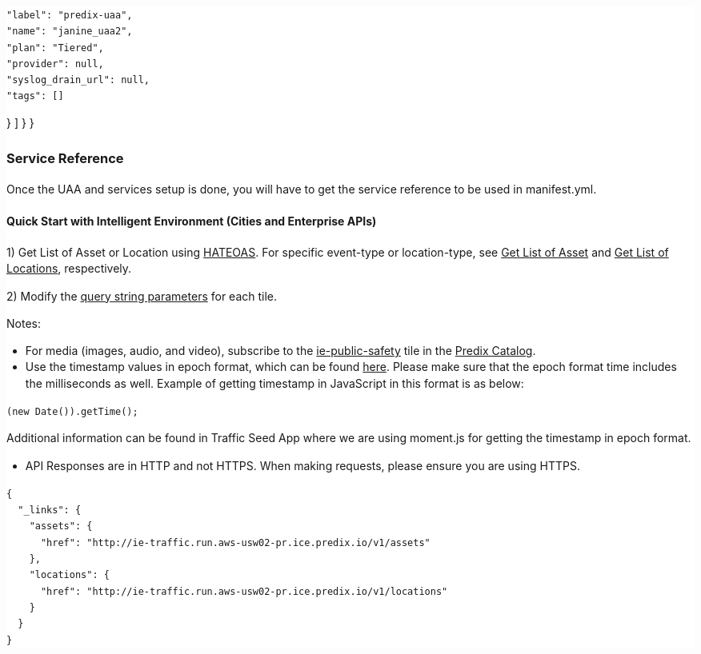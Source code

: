     "label": "predix-uaa",
    "name": "janine_uaa2",
    "plan": "Tiered",
    "provider": null,
    "syslog_drain_url": null,
    "tags": []
   }
  ]
 }
}
</code></pre>

<h3><a id="user-content-service-reference" class="anchor" href="#service-reference" aria-hidden="true"><span class="octicon octicon-link"></span></a>Service Reference</h3>

<p>Once the UAA and services setup is done, you will have to get the service reference to be used in manifest.yml.</p>

<h4><a id="user-content-quick-start-with-intelligent-environment-cities-and-enterprise-apis" class="anchor" href="#quick-start-with-intelligent-environment-cities-and-enterprise-apis" aria-hidden="true"><span class="octicon octicon-link"></span></a>Quick Start with Intelligent Environment (Cities and Enterprise APIs)</h4>

<p>1)  Get List of Asset or Location using <a href="http://currentbyge.github.io/GE_Current_Documentation/#c_standards.html">HATEOAS</a>. For specific event-type or location-type, see <a href="http://currentbyge.github.io/GE_Current_Documentation/#r_get_list_of_assets_api.html">Get List of Asset</a> and <a href="http://currentbyge.github.io/GE_Current_Documentation/#r_get_list_of_locations_api.html">Get List of Locations</a>, respectively.</p>

<p>2)  Modify the <a href="http://currentbyge.github.io/GE_Current_Documentation/#c_overview_of_general_apis.html">query string parameters</a> for each tile.</p>

<p>Notes:</p>

<ul>
<li>  For media (images, audio, and video), subscribe to the <a href="https://www.predix.io/services/service.html?id=1767">ie-public-safety</a> tile in the <a href="https://www.predix.io/catalog/">Predix Catalog</a>.</li>
<li>  Use the timestamp values in epoch format, which can be found <a href="http://currentmillis.com/">here</a>. Please make sure that the epoch format time includes the milliseconds as well. Example of getting timestamp in JavaScript in this format is as below:</li>
</ul>

<pre><code>(new Date()).getTime();
</code></pre>

<p>Additional information can be found in Traffic Seed App where we are using moment.js for getting the timestamp in epoch format.</p>

<ul>
<li>  API Responses are in HTTP and not HTTPS. When making requests, please ensure you are using HTTPS.</li>
</ul>

<pre><code>{
  "_links": {
    "assets": {
      "href": "http://ie-traffic.run.aws-usw02-pr.ice.predix.io/v1/assets"
    },
    "locations": {
      "href": "http://ie-traffic.run.aws-usw02-pr.ice.predix.io/v1/locations"
    }
  }
}
</code></pre>
